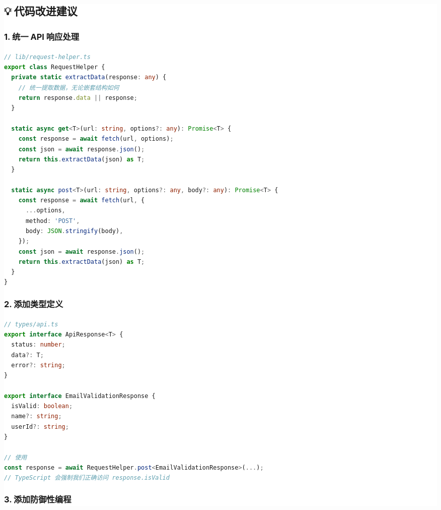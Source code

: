 ## 💡 代码改进建议

### 1. 统一 API 响应处理

```typescript
// lib/request-helper.ts
export class RequestHelper {
  private static extractData(response: any) {
    // 统一提取数据，无论嵌套结构如何
    return response.data || response;
  }

  static async get<T>(url: string, options?: any): Promise<T> {
    const response = await fetch(url, options);
    const json = await response.json();
    return this.extractData(json) as T;
  }

  static async post<T>(url: string, options?: any, body?: any): Promise<T> {
    const response = await fetch(url, {
      ...options,
      method: 'POST',
      body: JSON.stringify(body),
    });
    const json = await response.json();
    return this.extractData(json) as T;
  }
}
```

### 2. 添加类型定义

```typescript
// types/api.ts
export interface ApiResponse<T> {
  status: number;
  data?: T;
  error?: string;
}

export interface EmailValidationResponse {
  isValid: boolean;
  name?: string;
  userId?: string;
}

// 使用
const response = await RequestHelper.post<EmailValidationResponse>(...);
// TypeScript 会强制我们正确访问 response.isValid
```

### 3. 添加防御性编程
